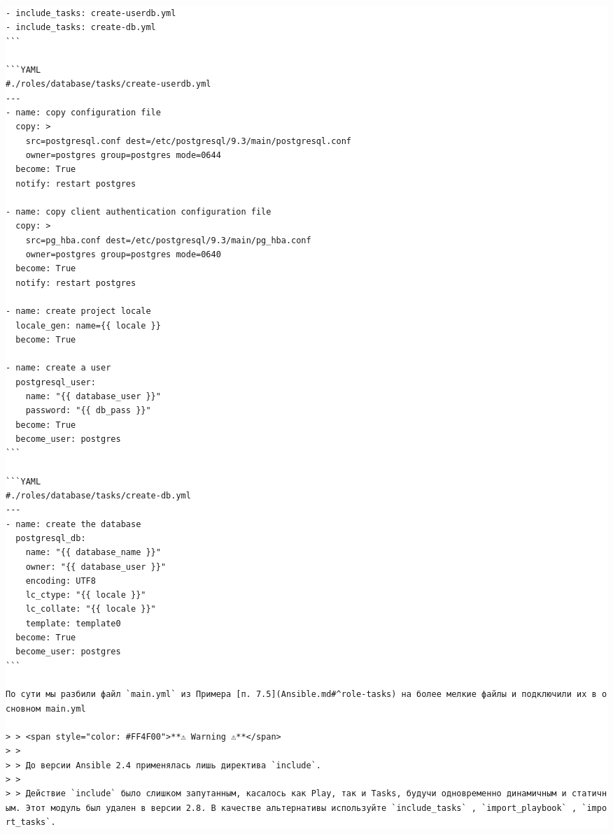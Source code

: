     - include_tasks: create-userdb.yml
    - include_tasks: create-db.yml
    ```

    ```YAML
    #./roles/database/tasks/create-userdb.yml
    ---
    - name: copy configuration file
      copy: >
        src=postgresql.conf dest=/etc/postgresql/9.3/main/postgresql.conf
        owner=postgres group=postgres mode=0644
      become: True
      notify: restart postgres

    - name: copy client authentication configuration file
      copy: >
        src=pg_hba.conf dest=/etc/postgresql/9.3/main/pg_hba.conf
        owner=postgres group=postgres mode=0640
      become: True
      notify: restart postgres

    - name: create project locale
      locale_gen: name={{ locale }}
      become: True

    - name: create a user
      postgresql_user:
        name: "{{ database_user }}"
        password: "{{ db_pass }}"
      become: True
      become_user: postgres
    ```

    ```YAML
    #./roles/database/tasks/create-db.yml
    ---
    - name: create the database
      postgresql_db:
        name: "{{ database_name }}"
        owner: "{{ database_user }}"
        encoding: UTF8
        lc_ctype: "{{ locale }}"
        lc_collate: "{{ locale }}"
        template: template0
      become: True
      become_user: postgres
    ```

    По сути мы разбили файл `main.yml` из Примера [п. 7.5](Ansible.md#^role-tasks) на более мелкие файлы и подключили их в основном main.yml

    > > <span style="color: #FF4F00">**⚠ Warning ⚠**</span>
    > >
    > > До версии Ansible 2.4 применялась лишь директива `include`.
    > >
    > > Действие `include` было слишком запутанным, касалось как Play, так и Tasks, будучи одновременно динамичным и статичным. Этот модуль был удален в версии 2.8. В качестве альтернативы используйте `include_tasks` , `import_playbook` , `import_tasks`.
